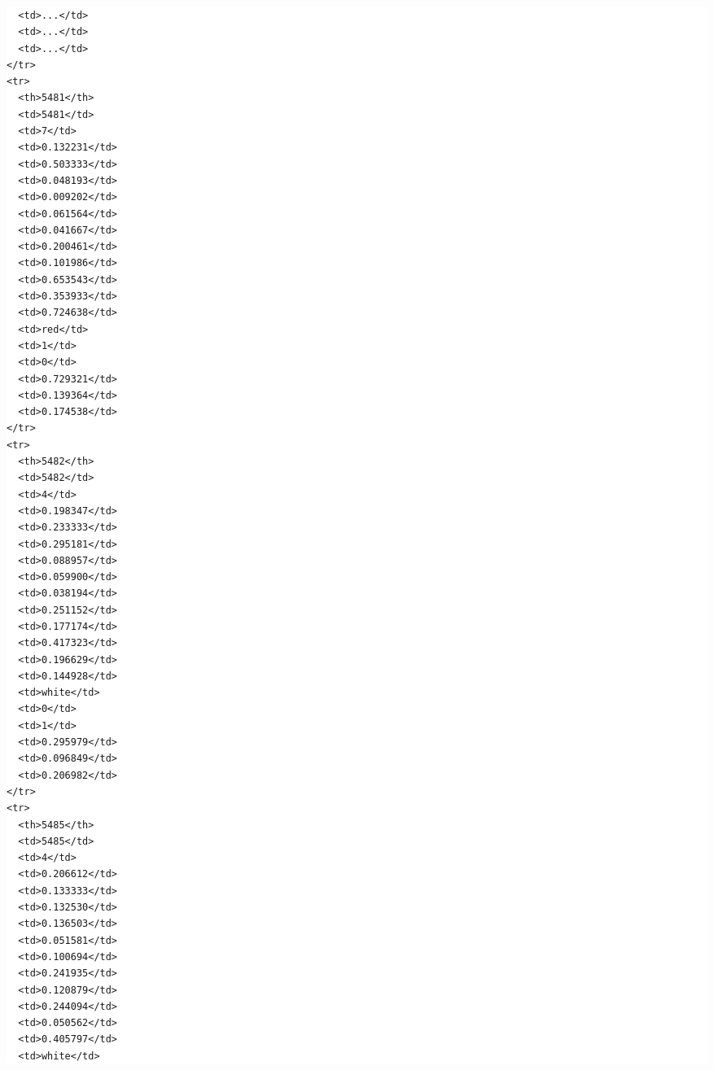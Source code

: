       <td>...</td>
      <td>...</td>
      <td>...</td>
    </tr>
    <tr>
      <th>5481</th>
      <td>5481</td>
      <td>7</td>
      <td>0.132231</td>
      <td>0.503333</td>
      <td>0.048193</td>
      <td>0.009202</td>
      <td>0.061564</td>
      <td>0.041667</td>
      <td>0.200461</td>
      <td>0.101986</td>
      <td>0.653543</td>
      <td>0.353933</td>
      <td>0.724638</td>
      <td>red</td>
      <td>1</td>
      <td>0</td>
      <td>0.729321</td>
      <td>0.139364</td>
      <td>0.174538</td>
    </tr>
    <tr>
      <th>5482</th>
      <td>5482</td>
      <td>4</td>
      <td>0.198347</td>
      <td>0.233333</td>
      <td>0.295181</td>
      <td>0.088957</td>
      <td>0.059900</td>
      <td>0.038194</td>
      <td>0.251152</td>
      <td>0.177174</td>
      <td>0.417323</td>
      <td>0.196629</td>
      <td>0.144928</td>
      <td>white</td>
      <td>0</td>
      <td>1</td>
      <td>0.295979</td>
      <td>0.096849</td>
      <td>0.206982</td>
    </tr>
    <tr>
      <th>5485</th>
      <td>5485</td>
      <td>4</td>
      <td>0.206612</td>
      <td>0.133333</td>
      <td>0.132530</td>
      <td>0.136503</td>
      <td>0.051581</td>
      <td>0.100694</td>
      <td>0.241935</td>
      <td>0.120879</td>
      <td>0.244094</td>
      <td>0.050562</td>
      <td>0.405797</td>
      <td>white</td>